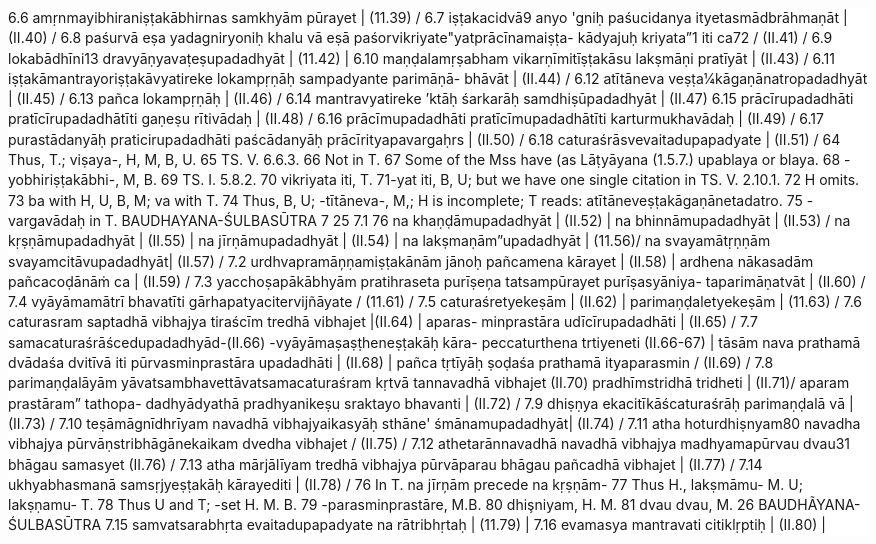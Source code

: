 6.6 amṛnmayibhiraniṣṭakābhirnas samkhyām pūrayet | (11.39) /
6.7 iṣṭakacidvā9 anyo 'gniḥ paśucidanya ityetasmādbrāhmaṇāt | (II.40) / 6.8 paśurvā eṣa yadagniryoniḥ khalu vā eṣā paśorvikriyate"yatprācīnamaiṣṭa- kādyajuḥ kriyata”1 iti ca72 / (II.41) /
6.9 lokabādhīni13 dravyāṇyavaṭeṣupadadhyāt | (11.42) |
6.10 maṇḍalamṛṣabham vikarṇīmitīṣṭakāsu lakṣmāṇi pratīyāt | (II.43) / 6.11 iṣṭakāmantrayoriṣṭakāvyatireke lokampṛṇāḥ sampadyante parimāṇā- bhāvāt | (II.44) /
6.12 atītāneva veṣṭa1⁄4kāgaṇānatropadadhyāt | (II.45) /
6.13 pañca lokampṛṇāḥ | (II.46) /
6.14 mantravyatireke ’ktāḥ śarkarāḥ samdhiṣūpadadhyāt | (II.47)
6.15 prācīrupadadhāti pratīcīrupadadhātīti gaṇeṣu rītivādaḥ | (II.48) / 6.16 prācīmupadadhāti pratīcīmupadadhātīti karturmukhavādaḥ | (II.49) / 6.17 purastādanyāḥ praticirupadadhāti paścādanyāḥ prācīrityapavargaḥrs | (II.50) /
6.18 caturaśrāsvevaitadupapadyate | (II.51) /
64 Thus, T.; viṣaya-, H, M, B, U.
65 TS. V. 6.6.3.
66 Not in T.
67 Some of the Mss have (as Lāṭyāyana (1.5.7.) upablaya or blaya.
68 -yobhiriṣṭakābhi-, M, B.
69 TS. I. 5.8.2.
70 vikriyata iti, T.
71-yat iti, B, U; but we have one single citation in TS. V. 2.10.1.
72 H omits.
73 ba with H, U, B, M; va with T.
74 Thus, B, U; -tītāneva-, M,; H is incomplete; T reads: atītāneveṣṭakāgaṇānetadatro.
75 -vargavādaḥ in T.
BAUDHAYANA-ŚULBASŪTRA
7
25
7.1
76
na khaṇḍāmupadadhyāt | (II.52) | na bhinnāmupadadhyāt | (II.53) / na kṛṣṇāmupadadhyāt | (II.55) | na jīrṇāmupadadhyāt | (II.54) | na lakṣmaṇām”upadadhyāt | (11.56)/ na svayamātṛṇṇām svayamcitāvupadadhyāt| (II.57) /
7.2 urdhvapramāņṇamiṣṭakānām jānoḥ pañcamena kārayet | (II.58) | ardhena nākasadām pañcacoḍānāṁ ca | (II.59) /
7.3 yacchoṣapākābhyām pratihraseta purīṣeņa tatsampūrayet purīṣasyāniya- taparimāṇatvāt | (II.60) /
7.4 vyāyāmamātrī bhavatīti gārhapatyacitervijñāyate / (11.61) /
7.5 caturaśretyekeṣām | (II.62) | parimaṇḍaletyekeṣām | (11.63) /
7.6 caturasram saptadhā vibhajya tiraścīm tredhā vibhajet |(II.64) | aparas- minprastāra udīcīrupadadhāti | (II.65) /
7.7 samacaturaśrāścedupadadhyād-(II.66) -vyāyāmaṣaṣṭheneṣṭakāḥ kāra- peccaturthena trtiyeneti (II.66-67) | tāsām nava prathamā dvādaśa dvitīvā iti pūrvasminprastāra upadadhāti | (II.68) | pañca tṛtīyāḥ ṣoḍaśa prathamā ityaparasmin / (II.69) /
7.8
parimaṇḍalāyām yāvatsambhavettāvatsamacaturaśram kṛtvā tannavadhā vibhajet (II.70) pradhīmstridhā tridheti | (II.71)/ aparam prastāram” tathopa- dadhyādyathā pradhyanikeṣu sraktayo bhavanti | (II.72) /
7.9 dhiṣṇya ekacitīkāścaturaśrāḥ parimaṇḍalā vā | (II.73) /
7.10 teṣāmāgnīdhrīyam navadhā vibhajyaikasyāḥ sthāne' śmānamupadadhyāt| (II.74) /
7.11 atha hoturdhiṣnyam80 navadha vibhajya pūrvāṇstribhāgānekaikam dvedha vibhajet / (II.75) /
7.12 athetarānnavadhā navadhā vibhajya madhyamapūrvau dvau31 bhāgau samasyet (II.76) /
7.13 atha mārjālīyam tredhā vibhajya pūrvāparau bhāgau pañcadhā vibhajet | (II.77) /
7.14 ukhyabhasmanā samsṛjyeṣṭakāḥ kārayediti | (II.78) /
76 In T. na jīrņām precede na kṛṣṇām-
77 Thus H., lakṣmāmu- M. U; lakṣṇamu- T.
78 Thus U and T; -set H. M. B.
79 -parasminprastāre, M.B.
80
dhişniyam, H. M.
81 dvau dvau, M.
26
BAUDHÃYANA-ŚULBASŪTRA
7.15 samvatsarabhṛta evaitadupapadyate na rātribhṛtaḥ | (11.79) |
7.16 evamasya mantravati citiklṛptiḥ | (II.80) |
